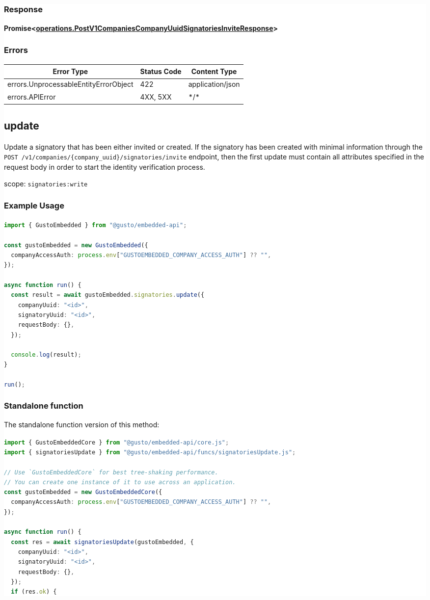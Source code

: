 ### Response

**Promise\<[operations.PostV1CompaniesCompanyUuidSignatoriesInviteResponse](../../models/operations/postv1companiescompanyuuidsignatoriesinviteresponse.md)\>**

### Errors

| Error Type                            | Status Code                           | Content Type                          |
| ------------------------------------- | ------------------------------------- | ------------------------------------- |
| errors.UnprocessableEntityErrorObject | 422                                   | application/json                      |
| errors.APIError                       | 4XX, 5XX                              | \*/\*                                 |

## update

Update a signatory that has been either invited or created. If the signatory has been created with minimal information through the `POST /v1/companies/{company_uuid}/signatories/invite` endpoint, then the first update must contain all attributes specified in the request body in order to start the identity verification process.

scope: `signatories:write`

### Example Usage

```typescript
import { GustoEmbedded } from "@gusto/embedded-api";

const gustoEmbedded = new GustoEmbedded({
  companyAccessAuth: process.env["GUSTOEMBEDDED_COMPANY_ACCESS_AUTH"] ?? "",
});

async function run() {
  const result = await gustoEmbedded.signatories.update({
    companyUuid: "<id>",
    signatoryUuid: "<id>",
    requestBody: {},
  });

  console.log(result);
}

run();
```

### Standalone function

The standalone function version of this method:

```typescript
import { GustoEmbeddedCore } from "@gusto/embedded-api/core.js";
import { signatoriesUpdate } from "@gusto/embedded-api/funcs/signatoriesUpdate.js";

// Use `GustoEmbeddedCore` for best tree-shaking performance.
// You can create one instance of it to use across an application.
const gustoEmbedded = new GustoEmbeddedCore({
  companyAccessAuth: process.env["GUSTOEMBEDDED_COMPANY_ACCESS_AUTH"] ?? "",
});

async function run() {
  const res = await signatoriesUpdate(gustoEmbedded, {
    companyUuid: "<id>",
    signatoryUuid: "<id>",
    requestBody: {},
  });
  if (res.ok) {
```

[hook-guide]: ../../../REACT_QUERY.md
[hook-guide]: ../../../REACT_QUERY.md
[hook-guide]: ../../../REACT_QUERY.md
[hook-guide]: ../../../REACT_QUERY.md
[hook-guide]: ../../../REACT_QUERY.md